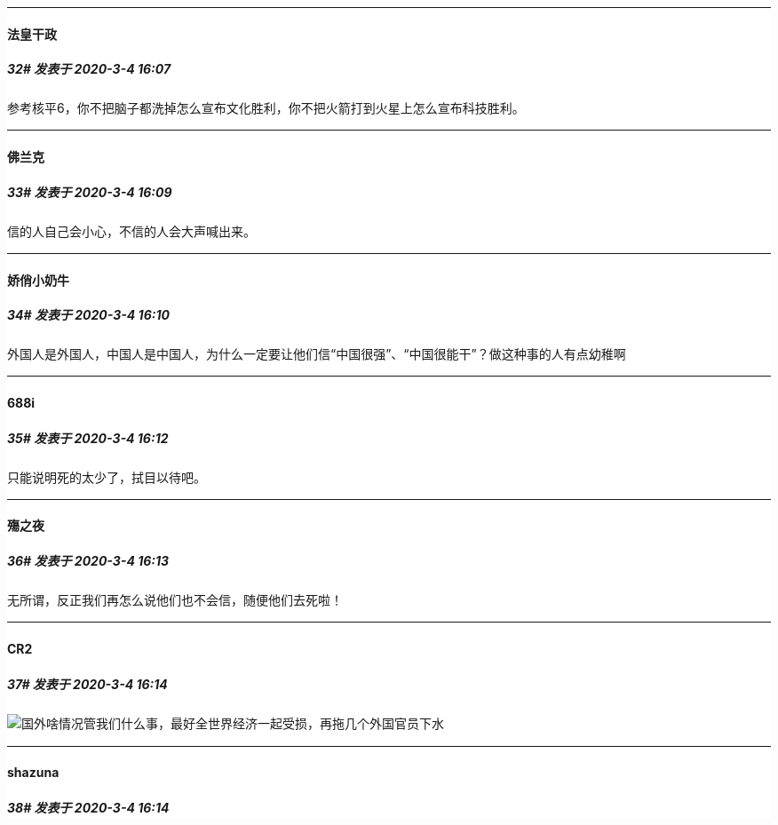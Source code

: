 
-----

####  法皇干政  
##### 32#       发表于 2020-3-4 16:07


参考核平6，你不把脑子都洗掉怎么宣布文化胜利，你不把火箭打到火星上怎么宣布科技胜利。


-----

####  佛兰克  
##### 33#       发表于 2020-3-4 16:09


信的人自己会小心，不信的人会大声喊出来。


-----

####  娇俏小奶牛  
##### 34#       发表于 2020-3-4 16:10


外国人是外国人，中国人是中国人，为什么一定要让他们信“中国很强”、“中国很能干”？做这种事的人有点幼稚啊


-----

####  688i  
##### 35#       发表于 2020-3-4 16:12


只能说明死的太少了，拭目以待吧。


-----

####  殤之夜  
##### 36#       发表于 2020-3-4 16:13


无所谓，反正我们再怎么说他们也不会信，随便他们去死啦！


-----

####  CR2  
##### 37#       发表于 2020-3-4 16:14


<img src="https://static.saraba1st.com/image/smiley/face2017/002.png" referrerpolicy="no-referrer">国外啥情况管我们什么事，最好全世界经济一起受损，再拖几个外国官员下水


-----

####  shazuna  
##### 38#       发表于 2020-3-4 16:14
